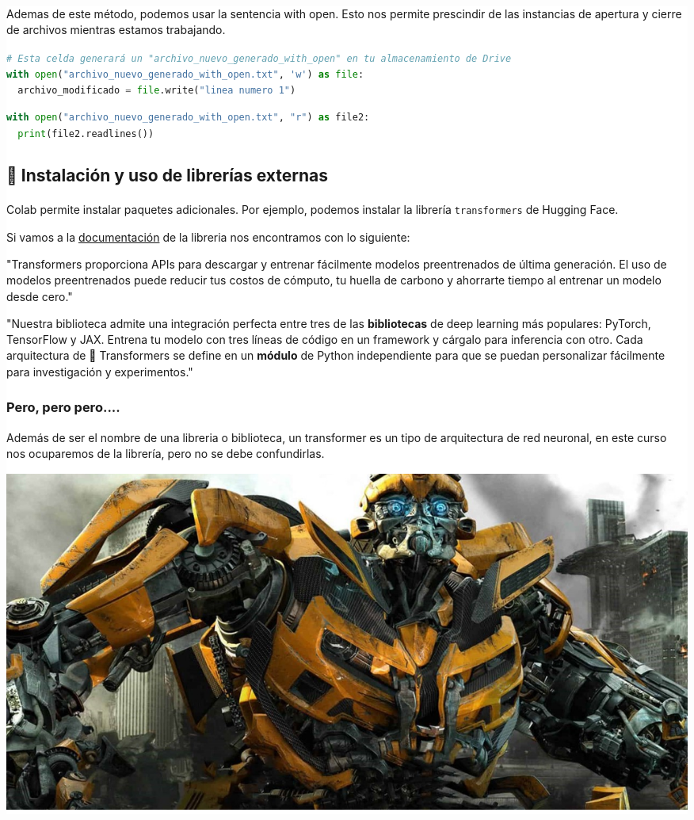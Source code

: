 Ademas de este método, podemos usar la sentencia with open. Esto nos permite prescindir de las instancias de apertura y cierre de archivos mientras estamos trabajando.


```python
# Esta celda generará un "archivo_nuevo_generado_with_open" en tu almacenamiento de Drive
with open("archivo_nuevo_generado_with_open.txt", 'w') as file:
  archivo_modificado = file.write("linea numero 1")

```


```python
with open("archivo_nuevo_generado_with_open.txt", "r") as file2:
  print(file2.readlines())

```

## 📌 Instalación y uso de librerías externas
Colab permite instalar paquetes adicionales. Por ejemplo, podemos instalar la librería `transformers` de Hugging Face.

Si vamos a la [documentación](https://huggingface.co/docs/transformers/es/index) de la libreria nos encontramos con lo siguiente: 


"Transformers proporciona APIs para descargar y entrenar fácilmente modelos preentrenados de última generación. El uso de modelos preentrenados puede reducir tus costos de cómputo, tu huella de carbono y ahorrarte tiempo al entrenar un modelo desde cero."

"Nuestra biblioteca admite una integración perfecta entre tres de las **bibliotecas** de deep learning más populares: PyTorch, TensorFlow y JAX. Entrena tu modelo con tres líneas de código en un framework y cárgalo para inferencia con otro. Cada arquitectura de 🤗 Transformers se define en un **módulo** de Python independiente para que se puedan personalizar fácilmente para investigación y experimentos."

### Pero, pero pero....
Además de ser el nombre de una libreria o biblioteca, un transformer es un tipo de arquitectura de red neuronal, en este curso nos ocuparemos de la librería, pero no se debe confundirlas.

<div style="text-align: center;">
    <img src="imgs/autobots.jpg" alt="Autobot">
</div>
